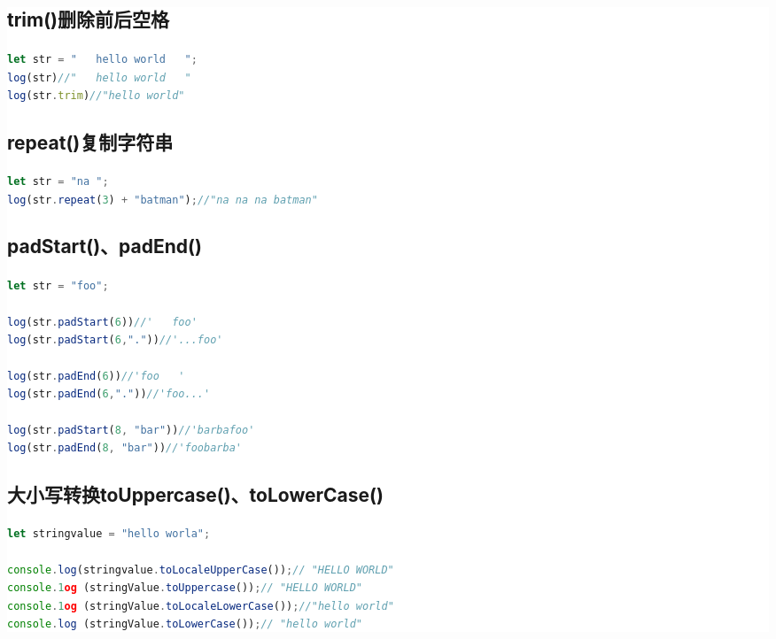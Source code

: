 ## trim()删除前后空格

```js
let str = "   hello world   ";
log(str)//"   hello world   "
log(str.trim)//"hello world"
```

## repeat()复制字符串

```js
let str = "na ";
log(str.repeat(3) + "batman");//"na na na batman"
```

## padStart()、padEnd()

```js
let str = "foo";

log(str.padStart(6))//'   foo'
log(str.padStart(6,"."))//'...foo'

log(str.padEnd(6))//'foo   '
log(str.padEnd(6,"."))//'foo...'

log(str.padStart(8, "bar"))//'barbafoo'
log(str.padEnd(8, "bar"))//'foobarba'
```

## 大小写转换toUppercase()、toLowerCase()

```js
let stringvalue = "hello worla";

console.log(stringvalue.toLocaleUpperCase());// "HELLO WORLD"
console.1og (stringValue.toUppercase());// "HELLO WORLD"
console.1og (stringValue.toLocaleLowerCase());//"hello world"
console.log (stringValue.toLowerCase());// "hello world"
```

